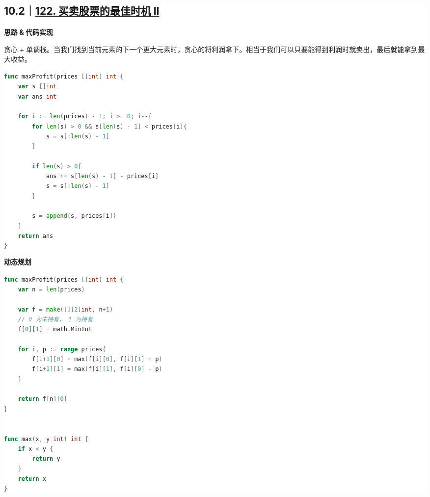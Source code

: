 


## 10.2｜[122. 买卖股票的最佳时机 II](https://leetcode.cn/problems/best-time-to-buy-and-sell-stock-ii/?envType=daily-question&envId=2023-10-02)

**思路 & 代码实现**

贪心 + 单调栈。当我们找到当前元素的下一个更大元素时，贪心的将利润拿下。相当于我们可以只要能得到利润时就卖出，最后就能拿到最大收益。

```go
func maxProfit(prices []int) int {
    var s []int
    var ans int

    for i := len(prices) - 1; i >= 0; i--{
        for len(s) > 0 && s[len(s) - 1] < prices[i]{
            s = s[:len(s) - 1]
        }

        if len(s) > 0{
            ans += s[len(s) - 1] - prices[i]
            s = s[:len(s) - 1]
        }

        s = append(s, prices[i])
    }
    return ans
}
```

**动态规划**

```go
func maxProfit(prices []int) int {
    var n = len(prices)
    
    var f = make([][2]int, n+1)
    // 0 为未持有， 1 为持有
    f[0][1] = math.MinInt

    for i, p := range prices{
        f[i+1][0] = max(f[i][0], f[i][1] + p)
        f[i+1][1] = max(f[i][1], f[i][0] - p)
    }

    return f[n][0]
}


func max(x, y int) int {
    if x < y {
        return y
    }
    return x
}
```
